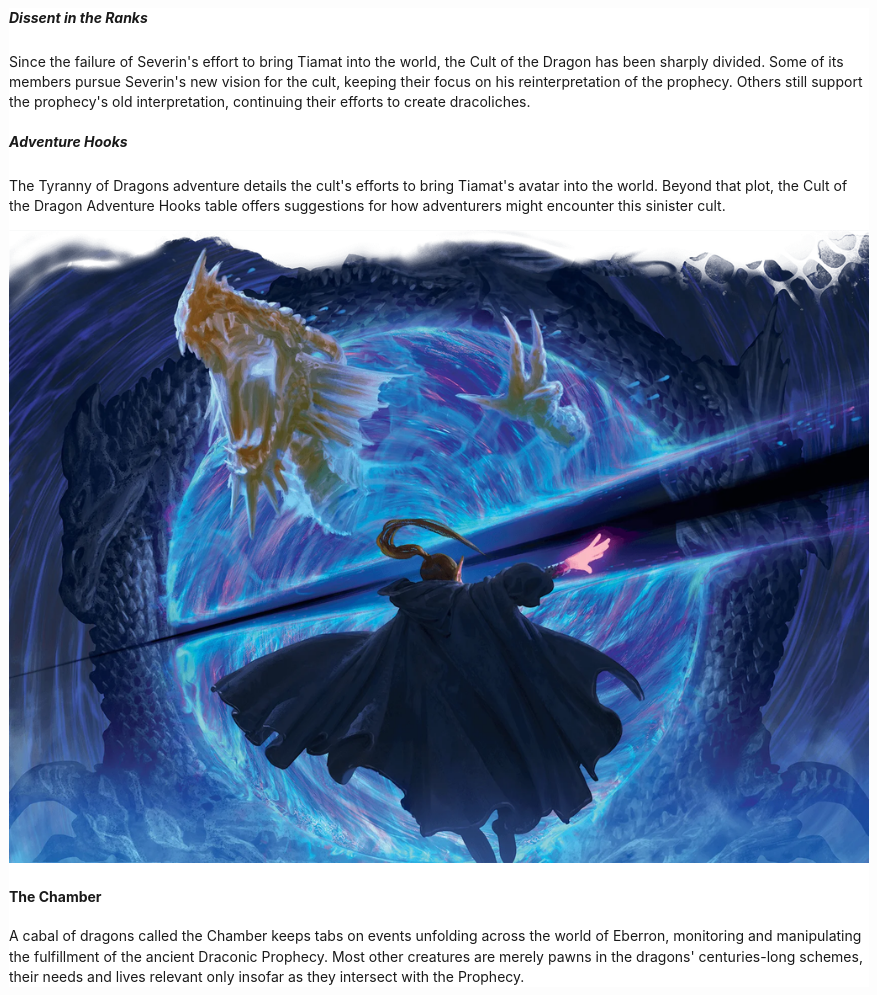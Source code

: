 ##### Dissent in the Ranks

Since the failure of Severin's effort to bring Tiamat into the world, the Cult of the Dragon has been sharply divided. Some of its members pursue Severin's new vision for the cult, keeping their focus on his reinterpretation of the prophecy. Others still support the prophecy's old interpretation, continuing their efforts to create dracoliches.

##### Adventure Hooks

The Tyranny of Dragons adventure details the cult's efforts to bring Tiamat's avatar into the world. Beyond that plot, the Cult of the Dragon Adventure Hooks table offers suggestions for how adventurers might encounter this sinister cult.

![Cult of the Dragon Adventure Hooks](Інструменти%20ДМ/CLI/tables/cult-of-the-dragon-adventure-hooks-ftd.md)

![An adventurer closes a por...](Інструменти%20ДМ/CLI/books/fizbans-treasury-of-dragons/img/024-03-012-an-adventurer-closes.webp#center "An adventurer closes a portal, preventing an agent of Tiamat from emerging to aid the Cult of the Dragon")

#### The Chamber

A cabal of dragons called the Chamber keeps tabs on events unfolding across the world of Eberron, monitoring and manipulating the fulfillment of the ancient Draconic Prophecy. Most other creatures are merely pawns in the dragons' centuries-long schemes, their needs and lives relevant only insofar as they intersect with the Prophecy.
